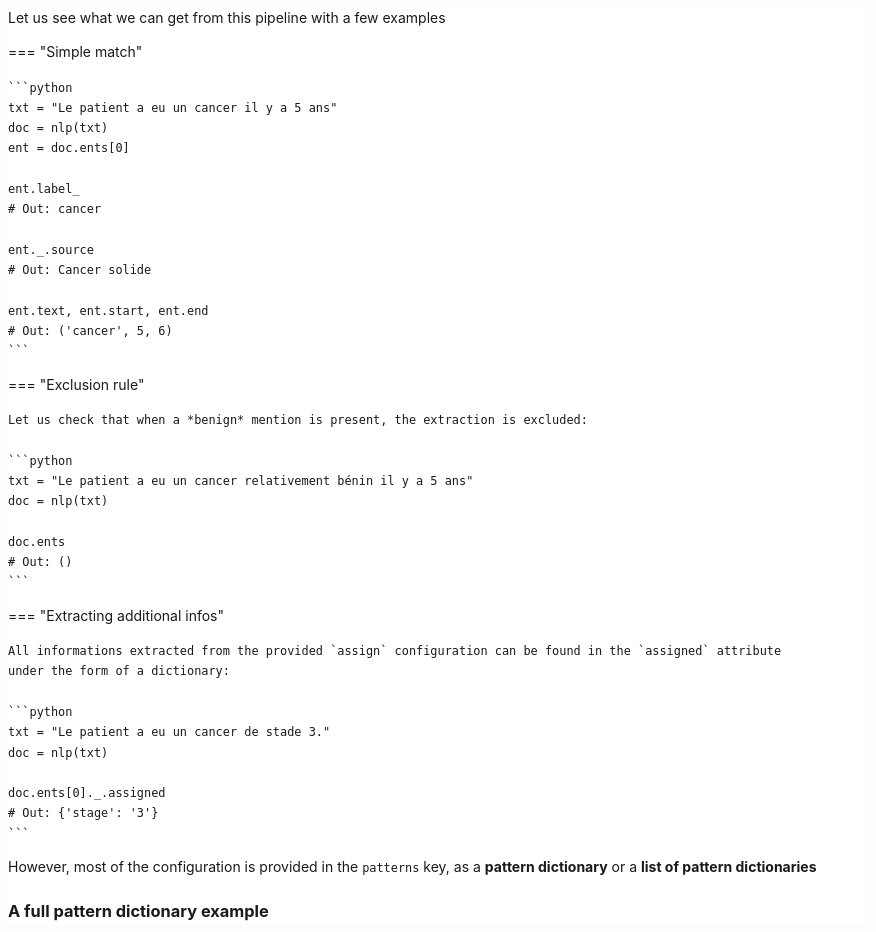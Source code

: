 Let us see what we can get from this pipeline with a few examples


=== "Simple match"

    ```python
    txt = "Le patient a eu un cancer il y a 5 ans"
    doc = nlp(txt)
    ent = doc.ents[0]

    ent.label_
    # Out: cancer

    ent._.source
    # Out: Cancer solide

    ent.text, ent.start, ent.end
    # Out: ('cancer', 5, 6)
    ```

=== "Exclusion rule"

    Let us check that when a *benign* mention is present, the extraction is excluded:

    ```python
    txt = "Le patient a eu un cancer relativement bénin il y a 5 ans"
    doc = nlp(txt)

    doc.ents
    # Out: ()
    ```

=== "Extracting additional infos"

    All informations extracted from the provided `assign` configuration can be found in the `assigned` attribute
    under the form of a dictionary:

    ```python
    txt = "Le patient a eu un cancer de stade 3."
    doc = nlp(txt)

    doc.ents[0]._.assigned
    # Out: {'stage': '3'}
    ```

However, most of the configuration is provided in the `patterns` key, as a **pattern dictionary** or a **list of pattern dictionaries**

### A full pattern dictionary example

